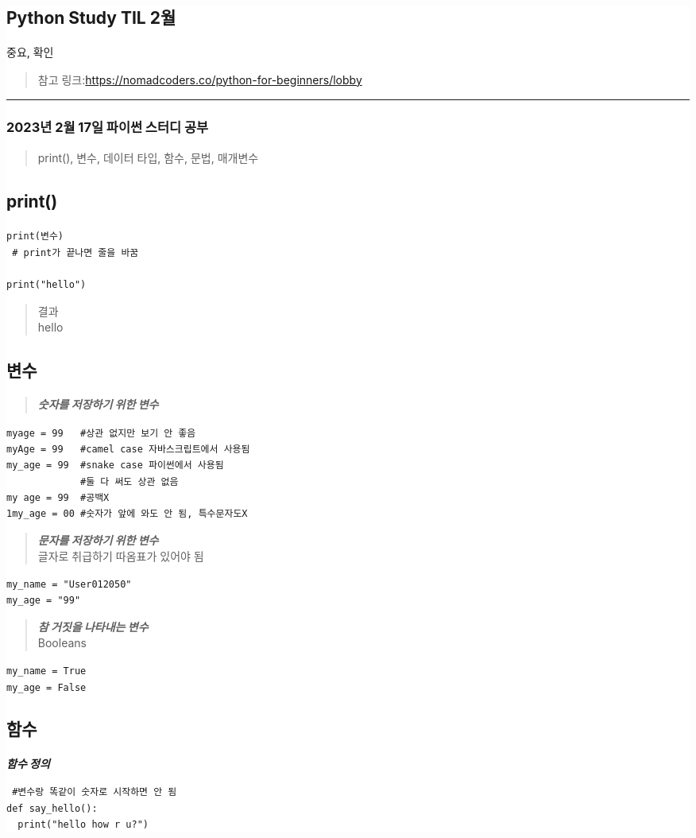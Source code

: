 ## Python Study TIL 2월
중요, 확인
>참고 링크:https://nomadcoders.co/python-for-beginners/lobby

------------------------------------------------------------------------------------------------------------------------------------------------------------------------------------------------------------------------------------------------------------
###  2023년 2월 17일 파이썬 스터디 공부
>print(), 변수, 데이터 타입, 함수, 문법, 매개변수

## print()
~~~
print(변수)
 # print가 끝나면 줄을 바꿈

print("hello")
~~~
>결과<br>hello
## 변수

>***숫자를 저장하기 위한 변수***
~~~
myage = 99   #상관 없지만 보기 안 좋음
myAge = 99   #camel case 자바스크립트에서 사용됨
my_age = 99  #snake case 파이썬에서 사용됨
             #둘 다 써도 상관 없음
my age = 99  #공백X
1my_age = 00 #숫자가 앞에 와도 안 됨, 특수문자도X
~~~

>***문자를 저장하기 위한 변수***
<br>글자로 취급하기 따옴표가 있어야 됨
~~~
my_name = "User012050"
my_age = "99"
~~~

>***참 거짓을 나타내는 변수***
<br>Booleans
~~~
my_name = True
my_age = False
~~~

## 함수

***함수 정의***
~~~
 #변수랑 똑같이 숫자로 시작하면 안 됨
def say_hello():
  print("hello how r u?")
~~~
